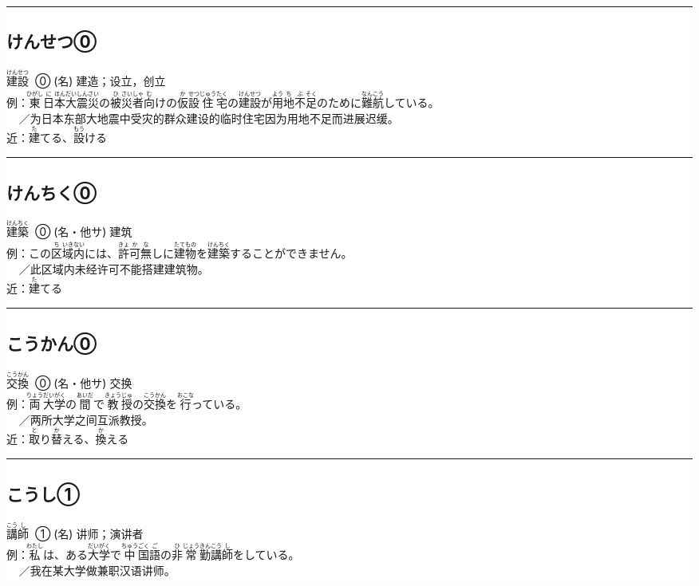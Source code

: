 - - -

## けんせつ⓪

<span>
  <ruby>建<rt>けん</rt>設<rt>せつ</rt></ruby>
</span>&nbsp;⓪ (名) 建造；设立，创立
<div>
  <font> 例</font>：<ruby>東<rt>ひがし</rt>日<rt>に</rt>本<rt>ほん</rt>大<rt>だい</rt>震<rt>しん</rt>災<rt>さい</rt>の<rt></rt>被<rt>ひ</rt>災<rt>さい</rt>者<rt>しゃ</rt>向<rt>む</rt>けの<rt></rt>仮<rt>か</rt>設<rt>せつ</rt>住<rt>じゅう</rt>宅<rt>たく</rt>の<rt></rt>建<rt>けん</rt>設<rt>せつ</rt>が<rt></rt>用<rt>よう</rt>地<rt>ち</rt>不<rt>ぶ</rt>足<rt>そく</rt>のために<rt></rt>難<rt>なん</rt>航<rt>こう</rt>している。</ruby><br>&nbsp;&nbsp;&nbsp;&nbsp;／为日本东部大地震中受灾的群众建设的临时住宅因为用地不足而进展迟缓。
  <br>
  <font> 近</font>：<ruby>建<rt>た</rt>てる</ruby>、<ruby>設<rt>もう</rt>ける</ruby>
</div>

- - -

## けんちく⓪

<span>
  <ruby>建<rt>けん</rt>築<rt>ちく</rt></ruby>
</span>&nbsp;⓪ (名・他サ) 建筑
<div>
  <font> 例</font>：<ruby>この<rt></rt>区<rt>ち</rt>域<rt>いき</rt>内<rt>ない</rt>には、<rt></rt>許<rt>きょ</rt>可<rt>か</rt>無<rt>な</rt>しに<rt></rt>建<rt>たて</rt>物<rt>もの</rt>を<rt></rt>建<rt>けん</rt>築<rt>ちく</rt>することができません。</ruby><br>&nbsp;&nbsp;&nbsp;&nbsp;／此区域内未经许可不能搭建建筑物。
  <br>
  <font> 近</font>：<ruby>建<rt>た</rt>てる</ruby>
</div>

- - -

## こうかん⓪

<span>
  <ruby>交<rt>こう</rt>換<rt>かん</rt></ruby>
</span>&nbsp;⓪ (名・他サ) 交换
<div>
  <font> 例</font>：<ruby>両<rt>りょう</rt>大<rt>だい</rt>学<rt>がく</rt>の<rt></rt>間<rt>あいだ</rt>で<rt></rt>教<rt>きょう</rt>授<rt>じゅ</rt>の<rt></rt>交<rt>こう</rt>換<rt>かん</rt>を<rt></rt>行<rt>おこな</rt>っている。</ruby><br>&nbsp;&nbsp;&nbsp;&nbsp;／两所大学之间互派教授。
  <br>
  <font> 近</font>：<ruby>取<rt>と</rt>り<rt></rt>替<rt>か</rt>える</ruby>、<ruby>換<rt>か</rt>える</ruby>
</div>

- - -

## こうし①

<span>
  <ruby>講<rt>こう</rt>師<rt>し</rt></ruby>
</span>&nbsp;① (名) 讲师；演讲者
<div>
  <font> 例</font>：<ruby>私<rt>わたし</rt>は、ある<rt></rt>大<rt>だい</rt>学<rt>がく</rt>で<rt></rt>中<rt>ちゅう</rt>国<rt>ごく</rt>語<rt>ご</rt>の<rt></rt>非<rt>ひ</rt>常<rt>じょう</rt>勤<rt>きん</rt>講<rt>こう</rt>師<rt>し</rt>をしている。</ruby><br>&nbsp;&nbsp;&nbsp;&nbsp;／我在某大学做兼职汉语讲师。
</div>
